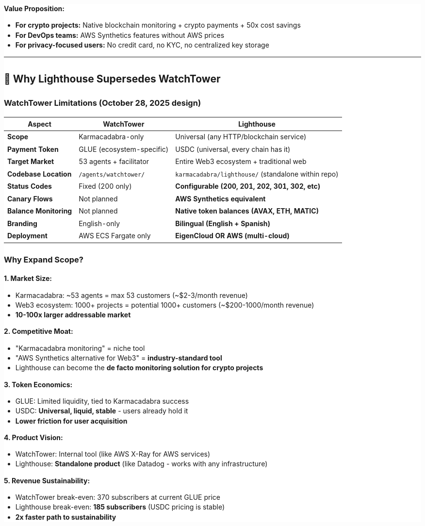 **Value Proposition:**
- **For crypto projects:** Native blockchain monitoring + crypto payments + 50x cost savings
- **For DevOps teams:** AWS Synthetics features without AWS prices
- **For privacy-focused users:** No credit card, no KYC, no centralized key storage

---

## 🔄 Why Lighthouse Supersedes WatchTower

### WatchTower Limitations (October 28, 2025 design)

| Aspect | WatchTower | Lighthouse |
|--------|------------|------------|
| **Scope** | Karmacadabra-only | Universal (any HTTP/blockchain service) |
| **Payment Token** | GLUE (ecosystem-specific) | USDC (universal, every chain has it) |
| **Target Market** | 53 agents + facilitator | Entire Web3 ecosystem + traditional web |
| **Codebase Location** | `/agents/watchtower/` | `karmacadabra/lighthouse/` (standalone within repo) |
| **Status Codes** | Fixed (200 only) | **Configurable (200, 201, 202, 301, 302, etc)** |
| **Canary Flows** | Not planned | **AWS Synthetics equivalent** |
| **Balance Monitoring** | Not planned | **Native token balances (AVAX, ETH, MATIC)** |
| **Branding** | English-only | **Bilingual (English + Spanish)** |
| **Deployment** | AWS ECS Fargate only | **EigenCloud OR AWS (multi-cloud)** |

### Why Expand Scope?

**1. Market Size:**
- Karmacadabra: ~53 agents = max 53 customers (~$2-3/month revenue)
- Web3 ecosystem: 1000+ projects = potential 1000+ customers (~$200-1000/month revenue)
- **10-100x larger addressable market**

**2. Competitive Moat:**
- "Karmacadabra monitoring" = niche tool
- "AWS Synthetics alternative for Web3" = **industry-standard tool**
- Lighthouse can become the **de facto monitoring solution for crypto projects**

**3. Token Economics:**
- GLUE: Limited liquidity, tied to Karmacadabra success
- USDC: **Universal, liquid, stable** - users already hold it
- **Lower friction for user acquisition**

**4. Product Vision:**
- WatchTower: Internal tool (like AWS X-Ray for AWS services)
- Lighthouse: **Standalone product** (like Datadog - works with any infrastructure)

**5. Revenue Sustainability:**
- WatchTower break-even: 370 subscribers at current GLUE price
- Lighthouse break-even: **185 subscribers** (USDC pricing is stable)
- **2x faster path to sustainability**
